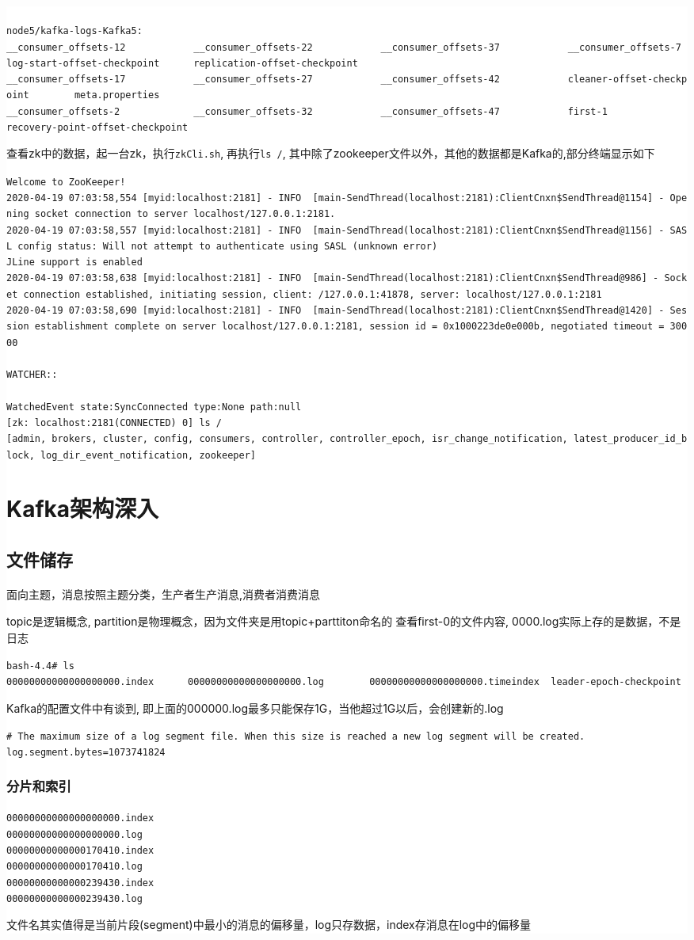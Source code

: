 ```sh

node5/kafka-logs-Kafka5:
__consumer_offsets-12            __consumer_offsets-22            __consumer_offsets-37            __consumer_offsets-7             log-start-offset-checkpoint      replication-offset-checkpoint
__consumer_offsets-17            __consumer_offsets-27            __consumer_offsets-42            cleaner-offset-checkpoint        meta.properties
__consumer_offsets-2             __consumer_offsets-32            __consumer_offsets-47            first-1                          recovery-point-offset-checkpoint
```
查看zk中的数据，起一台zk，执行`zkCli.sh`, 再执行`ls /`, 其中除了zookeeper文件以外，其他的数据都是Kafka的,部分终端显示如下
```
Welcome to ZooKeeper!
2020-04-19 07:03:58,554 [myid:localhost:2181] - INFO  [main-SendThread(localhost:2181):ClientCnxn$SendThread@1154] - Opening socket connection to server localhost/127.0.0.1:2181.
2020-04-19 07:03:58,557 [myid:localhost:2181] - INFO  [main-SendThread(localhost:2181):ClientCnxn$SendThread@1156] - SASL config status: Will not attempt to authenticate using SASL (unknown error)
JLine support is enabled
2020-04-19 07:03:58,638 [myid:localhost:2181] - INFO  [main-SendThread(localhost:2181):ClientCnxn$SendThread@986] - Socket connection established, initiating session, client: /127.0.0.1:41878, server: localhost/127.0.0.1:2181
2020-04-19 07:03:58,690 [myid:localhost:2181] - INFO  [main-SendThread(localhost:2181):ClientCnxn$SendThread@1420] - Session establishment complete on server localhost/127.0.0.1:2181, session id = 0x1000223de0e000b, negotiated timeout = 30000

WATCHER::

WatchedEvent state:SyncConnected type:None path:null
[zk: localhost:2181(CONNECTED) 0] ls /
[admin, brokers, cluster, config, consumers, controller, controller_epoch, isr_change_notification, latest_producer_id_block, log_dir_event_notification, zookeeper]
```

# Kafka架构深入
## 文件储存
面向主题，消息按照主题分类，生产者生产消息,消费者消费消息

topic是逻辑概念, partition是物理概念，因为文件夹是用topic+parttiton命名的
查看first-0的文件内容, 0000.log实际上存的是数据，不是日志
```sh
bash-4.4# ls
00000000000000000000.index      00000000000000000000.log        00000000000000000000.timeindex  leader-epoch-checkpoint
```
Kafka的配置文件中有谈到, 即上面的000000.log最多只能保存1G，当他超过1G以后，会创建新的.log
```properties
# The maximum size of a log segment file. When this size is reached a new log segment will be created.
log.segment.bytes=1073741824
```
### 分片和索引
```
00000000000000000000.index 
00000000000000000000.log
00000000000000170410.index 
00000000000000170410.log
00000000000000239430.index 
00000000000000239430.log
```
文件名其实值得是当前片段(segment)中最小的消息的偏移量，log只存数据，index存消息在log中的偏移量

